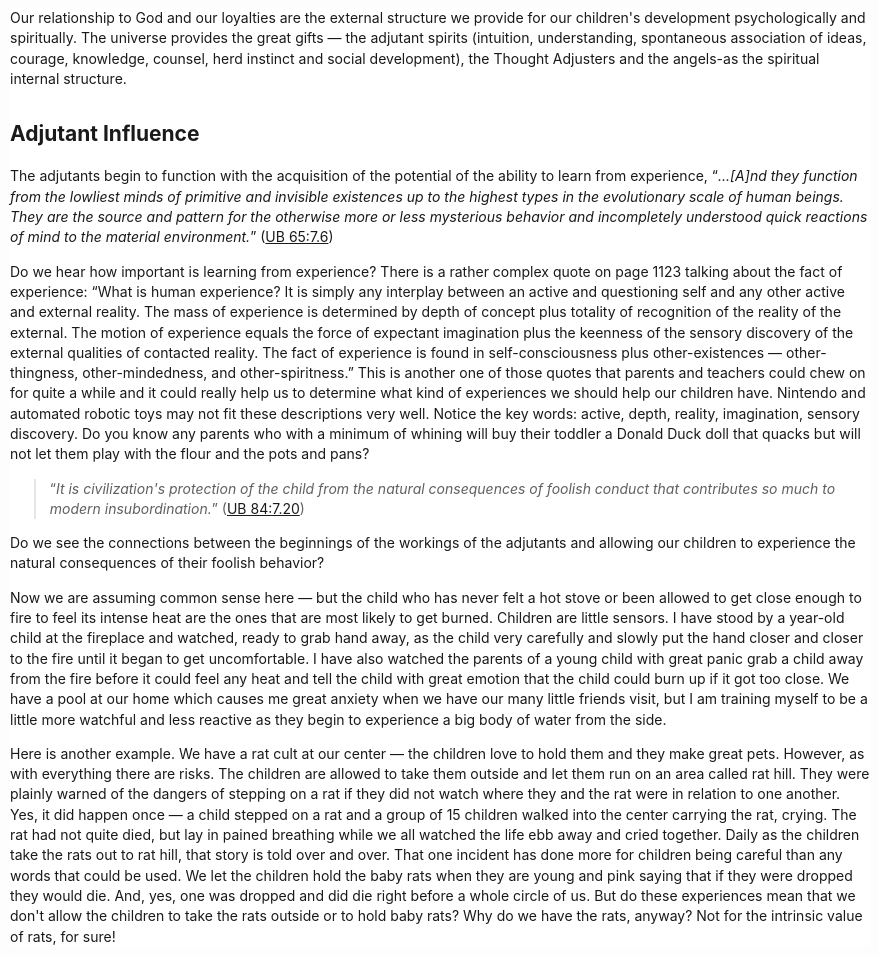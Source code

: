 
Our relationship to God and our loyalties are the external structure we provide for our children's development psychologically and spiritually. The universe provides the great gifts — the adjutant spirits (intuition, understanding, spontaneous association of ideas, courage, knowledge, counsel, herd instinct and social development), the Thought Adjusters and the angels-as the spiritual internal structure.

## Adjutant Influence

The adjutants begin to function with the acquisition of the potential of the ability to learn from experience, “_...[A]nd they function from the lowliest minds of primitive and invisible existences up to the highest types in the evolutionary scale of human beings. They are the source and pattern for the otherwise more or less mysterious behavior and incompletely understood quick reactions of mind to the material environment._” ([UB 65:7.6](/en/The_Urantia_Book/65#p7_6))

Do we hear how important is learning from experience? There is a rather complex quote on page 1123 talking about the fact of experience: “What is human experience? It is simply any interplay between an active and questioning self and any other active and external reality. The mass of experience is determined by depth of concept plus totality of recognition of the reality of the external. The motion of experience equals the force of expectant imagination plus the keenness of the sensory discovery of the external qualities of contacted reality. The fact of experience is found in self-consciousness plus other-existences — other-thingness, other-mindedness, and other-spiritness.” This is another one of those quotes that parents and teachers could chew on for quite a while and it could really help us to determine what kind of experiences we should help our children have. Nintendo and automated robotic toys may not fit these descriptions very well. Notice the key words: active, depth, reality, imagination, sensory discovery. Do you know any parents who with a minimum of whining will buy their toddler a Donald Duck doll that quacks but will not let them play with the flour and the pots and pans?

> “_It is civilization's protection of the child from the natural consequences of foolish conduct that contributes so much to modern insubordination._” ([UB 84:7.20](/en/The_Urantia_Book/84#p7_20))

Do we see the connections between the beginnings of the workings of the adjutants and allowing our children to experience the natural consequences of their foolish behavior?

Now we are assuming common sense here — but the child who has never felt a hot stove or been allowed to get close enough to fire to feel its intense heat are the ones that are most likely to get burned. Children are little sensors. I have stood by a year-old child at the fireplace and watched, ready to grab hand away, as the child very carefully and slowly put the hand closer and closer to the fire until it began to get uncomfortable. I have also watched the parents of a young child with great panic grab a child away from the fire before it could feel any heat and tell the child with great emotion that the child could burn up if it got too close. We have a pool at our home which causes me great anxiety when we have our many little friends visit, but I am training myself to be a little more watchful and less reactive as they begin to experience a big body of water from the side.

Here is another example. We have a rat cult at our center — the children love to hold them and they make great pets. However, as with everything there are risks. The children are allowed to take them outside and let them run on an area called rat hill. They were plainly warned of the dangers of stepping on a rat if they did not watch where they and the rat were in relation to one another. Yes, it did happen once — a child stepped on a rat and a group of 15 children walked into the center carrying the rat, crying. The rat had not quite died, but lay in pained breathing while we all watched the life ebb away and cried together. Daily as the children take the rats out to rat hill, that story is told over and over. That one incident has done more for children being careful than any words that could be used. We let the children hold the baby rats when they are young and pink saying that if they were dropped they would die. And, yes, one was dropped and did die right before a whole circle of us. But do these experiences mean that we don't allow the children to take the rats outside or to hold baby rats? Why do we have the rats, anyway? Not for the intrinsic value of rats, for sure!
